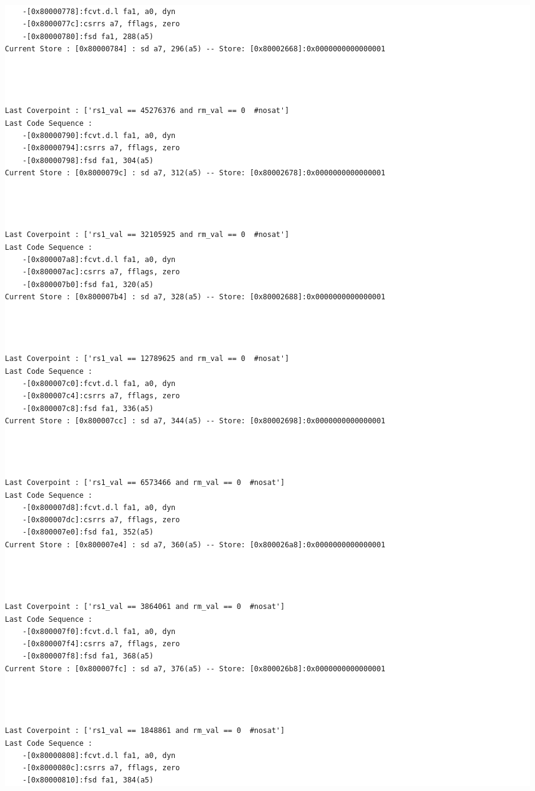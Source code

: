 ```
	-[0x80000778]:fcvt.d.l fa1, a0, dyn
	-[0x8000077c]:csrrs a7, fflags, zero
	-[0x80000780]:fsd fa1, 288(a5)
Current Store : [0x80000784] : sd a7, 296(a5) -- Store: [0x80002668]:0x0000000000000001




Last Coverpoint : ['rs1_val == 45276376 and rm_val == 0  #nosat']
Last Code Sequence : 
	-[0x80000790]:fcvt.d.l fa1, a0, dyn
	-[0x80000794]:csrrs a7, fflags, zero
	-[0x80000798]:fsd fa1, 304(a5)
Current Store : [0x8000079c] : sd a7, 312(a5) -- Store: [0x80002678]:0x0000000000000001




Last Coverpoint : ['rs1_val == 32105925 and rm_val == 0  #nosat']
Last Code Sequence : 
	-[0x800007a8]:fcvt.d.l fa1, a0, dyn
	-[0x800007ac]:csrrs a7, fflags, zero
	-[0x800007b0]:fsd fa1, 320(a5)
Current Store : [0x800007b4] : sd a7, 328(a5) -- Store: [0x80002688]:0x0000000000000001




Last Coverpoint : ['rs1_val == 12789625 and rm_val == 0  #nosat']
Last Code Sequence : 
	-[0x800007c0]:fcvt.d.l fa1, a0, dyn
	-[0x800007c4]:csrrs a7, fflags, zero
	-[0x800007c8]:fsd fa1, 336(a5)
Current Store : [0x800007cc] : sd a7, 344(a5) -- Store: [0x80002698]:0x0000000000000001




Last Coverpoint : ['rs1_val == 6573466 and rm_val == 0  #nosat']
Last Code Sequence : 
	-[0x800007d8]:fcvt.d.l fa1, a0, dyn
	-[0x800007dc]:csrrs a7, fflags, zero
	-[0x800007e0]:fsd fa1, 352(a5)
Current Store : [0x800007e4] : sd a7, 360(a5) -- Store: [0x800026a8]:0x0000000000000001




Last Coverpoint : ['rs1_val == 3864061 and rm_val == 0  #nosat']
Last Code Sequence : 
	-[0x800007f0]:fcvt.d.l fa1, a0, dyn
	-[0x800007f4]:csrrs a7, fflags, zero
	-[0x800007f8]:fsd fa1, 368(a5)
Current Store : [0x800007fc] : sd a7, 376(a5) -- Store: [0x800026b8]:0x0000000000000001




Last Coverpoint : ['rs1_val == 1848861 and rm_val == 0  #nosat']
Last Code Sequence : 
	-[0x80000808]:fcvt.d.l fa1, a0, dyn
	-[0x8000080c]:csrrs a7, fflags, zero
	-[0x80000810]:fsd fa1, 384(a5)
```
